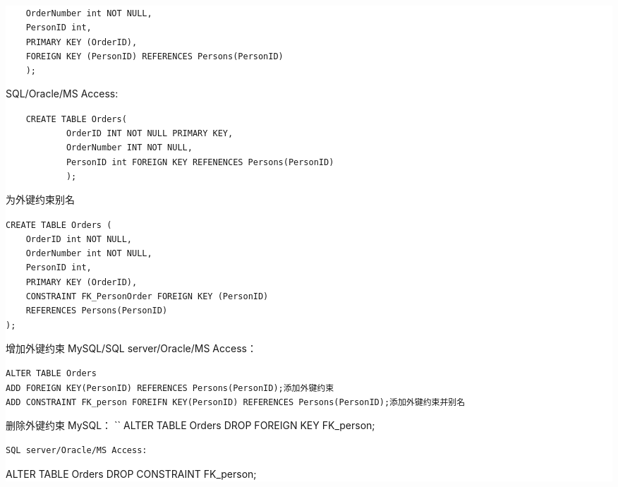 ```
    OrderNumber int NOT NULL,
    PersonID int,
    PRIMARY KEY (OrderID),
    FOREIGN KEY (PersonID) REFERENCES Persons(PersonID)
	);
```
SQL/Oracle/MS Access:
```
	CREATE TABLE Orders(
			OrderID INT NOT NULL PRIMARY KEY,
			OrderNumber INT NOT NULL,
			PersonID int FOREIGN KEY REFENENCES Persons(PersonID)
			);
```
为外键约束别名
```
CREATE TABLE Orders (
    OrderID int NOT NULL,
    OrderNumber int NOT NULL,
    PersonID int,
    PRIMARY KEY (OrderID),
    CONSTRAINT FK_PersonOrder FOREIGN KEY (PersonID)
    REFERENCES Persons(PersonID)
);
```
增加外键约束
MySQL/SQL server/Oracle/MS Access：
```
ALTER TABLE Orders
ADD FOREIGN KEY(PersonID) REFERENCES Persons(PersonID);添加外键约束
ADD CONSTRAINT FK_person FOREIFN KEY(PersonID) REFERENCES Persons(PersonID);添加外键约束并别名
```
删除外键约束
MySQL：
``
ALTER TABLE Orders
DROP FOREIGN KEY FK_person;
```
SQL server/Oracle/MS Access:
```
ALTER TABLE Orders
DROP CONSTRAINT FK_person;
```
